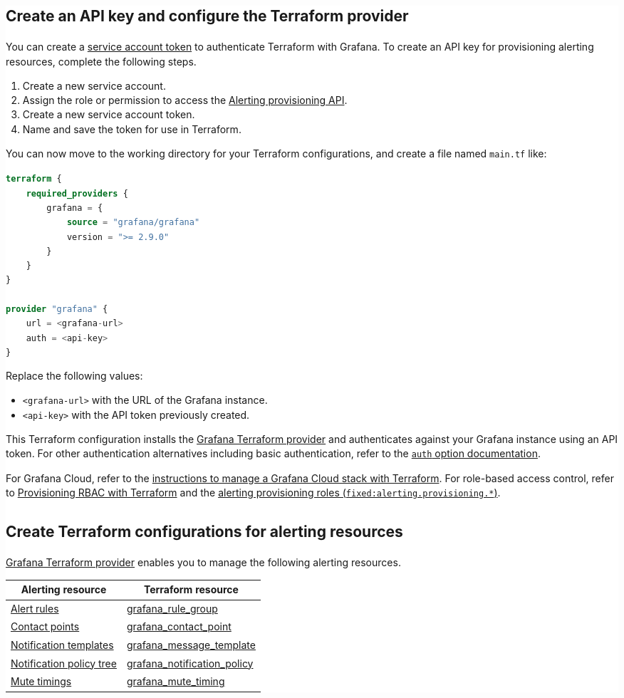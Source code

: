 ## Create an API key and configure the Terraform provider

You can create a [service account token](ref:service-accounts) to authenticate Terraform with Grafana. To create an API key for provisioning alerting resources, complete the following steps.

1. Create a new service account.
1. Assign the role or permission to access the [Alerting provisioning API](ref:alerting_http_provisioning).
1. Create a new service account token.
1. Name and save the token for use in Terraform.

You can now move to the working directory for your Terraform configurations, and create a file named `main.tf` like:

```main.tf
terraform {
    required_providers {
        grafana = {
            source = "grafana/grafana"
            version = ">= 2.9.0"
        }
    }
}

provider "grafana" {
    url = <grafana-url>
    auth = <api-key>
}
```

Replace the following values:

- `<grafana-url>` with the URL of the Grafana instance.
- `<api-key>` with the API token previously created.

This Terraform configuration installs the [Grafana Terraform provider](https://registry.terraform.io/providers/grafana/grafana/latest/docs) and authenticates against your Grafana instance using an API token. For other authentication alternatives including basic authentication, refer to the [`auth` option documentation](https://registry.terraform.io/providers/grafana/grafana/latest/docs#authentication).

For Grafana Cloud, refer to the [instructions to manage a Grafana Cloud stack with Terraform](ref:provision-cloud-with-terraform). For role-based access control, refer to [Provisioning RBAC with Terraform](ref:rbac-terraform-provisioning) and the [alerting provisioning roles (`fixed:alerting.provisioning.*`)](ref:rbac-role-definitions).

## Create Terraform configurations for alerting resources

[Grafana Terraform provider](https://registry.terraform.io/providers/grafana/grafana/latest/docs) enables you to manage the following alerting resources.

| Alerting resource                                   | Terraform resource                                                                                                               |
| --------------------------------------------------- | -------------------------------------------------------------------------------------------------------------------------------- |
| [Alert rules](ref:alerting-rules)                   | [grafana_rule_group](https://registry.terraform.io/providers/grafana/grafana/latest/docs/resources/rule_group)                   |
| [Contact points](ref:contact-points)                | [grafana_contact_point](https://registry.terraform.io/providers/grafana/grafana/latest/docs/resources/contact_point)             |
| [Notification templates](ref:notification-template) | [grafana_message_template](https://registry.terraform.io/providers/grafana/grafana/latest/docs/resources/message_template)       |
| [Notification policy tree](ref:notification-policy) | [grafana_notification_policy](https://registry.terraform.io/providers/grafana/grafana/latest/docs/resources/notification_policy) |
| [Mute timings](ref:mute-timings)                    | [grafana_mute_timing](https://registry.terraform.io/providers/grafana/grafana/latest/docs/resources/mute_timing)                 |
